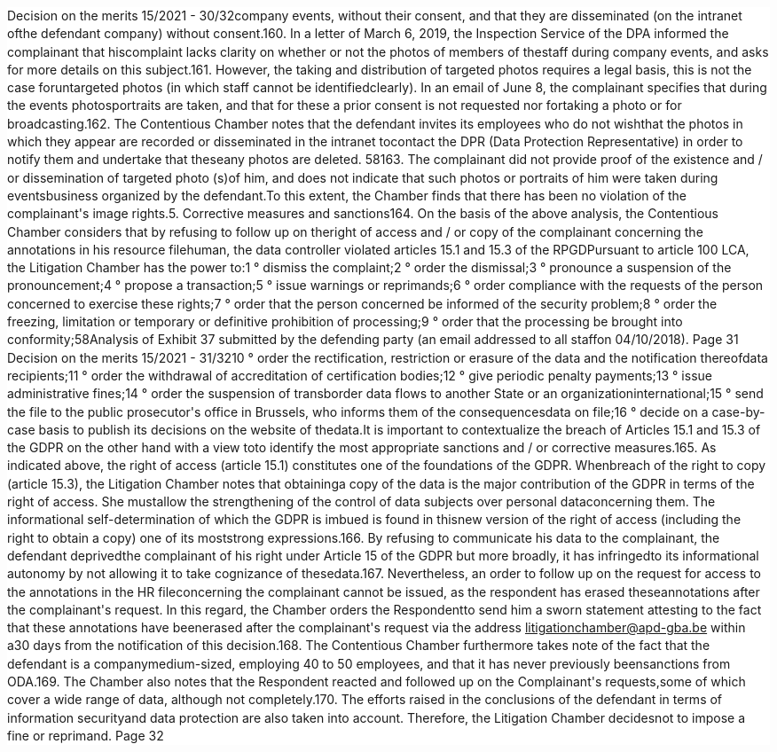 Decision on the merits 15/2021 - 30/32company events, without their consent, and that they are disseminated (on the intranet ofthe defendant company) without consent.160. In a letter of March 6, 2019, the Inspection Service of the DPA informed the complainant that hiscomplaint lacks clarity on whether or not the photos of members of thestaff during company events, and asks for more details on this subject.161. However, the taking and distribution of targeted photos requires a legal basis, this is not the case foruntargeted photos (in which staff cannot be identifiedclearly). In an email of June 8, the complainant specifies that during the events photosportraits are taken, and that for these a prior consent is not requested nor fortaking a photo or for broadcasting.162. The Contentious Chamber notes that the defendant invites its employees who do not wishthat the photos in which they appear are recorded or disseminated in the intranet tocontact the DPR (Data Protection Representative) in order to notify them and undertake that theseany photos are deleted. 58163. The complainant did not provide proof of the existence and / or dissemination of targeted photo (s)of him, and does not indicate that such photos or portraits of him were taken during eventsbusiness organized by the defendant.To this extent, the Chamber finds that there has been no violation of the complainant's image rights.5. Corrective measures and sanctions164. On the basis of the above analysis, the Contentious Chamber considers that by refusing to follow up on theright of access and / or copy of the complainant concerning the annotations in his resource filehuman, the data controller violated articles 15.1 and 15.3 of the RPGDPursuant to article 100 LCA, the Litigation Chamber has the power to:1 ° dismiss the complaint;2 ° order the dismissal;3 ° pronounce a suspension of the pronouncement;4 ° propose a transaction;5 ° issue warnings or reprimands;6 ° order compliance with the requests of the person concerned to exercise these rights;7 ° order that the person concerned be informed of the security problem;8 ° order the freezing, limitation or temporary or definitive prohibition of processing;9 ° order that the processing be brought into conformity;58Analysis of Exhibit 37 submitted by the defending party (an email addressed to all staffon 04/10/2018).
Page 31
Decision on the merits 15/2021 - 31/3210 ° order the rectification, restriction or erasure of the data and the notification thereofdata recipients;11 ° order the withdrawal of accreditation of certification bodies;12 ° give periodic penalty payments;13 ° issue administrative fines;14 ° order the suspension of transborder data flows to another State or an organizationinternational;15 ° send the file to the public prosecutor's office in Brussels, who informs them of the consequencesdata on file;16 ° decide on a case-by-case basis to publish its decisions on the website of thedata.It is important to contextualize the breach of Articles 15.1 and 15.3 of the GDPR on the other hand with a view toto identify the most appropriate sanctions and / or corrective measures.165. As indicated above, the right of access (article 15.1) constitutes one of the foundations of the GDPR. Whenbreach of the right to copy (article 15.3), the Litigation Chamber notes that obtaininga copy of the data is the major contribution of the GDPR in terms of the right of access. She mustallow the strengthening of the control of data subjects over personal dataconcerning them. The informational self-determination of which the GDPR is imbued is found in thisnew version of the right of access (including the right to obtain a copy) one of its moststrong expressions.166. By refusing to communicate his data to the complainant, the defendant deprivedthe complainant of his right under Article 15 of the GDPR but more broadly, it has infringedto its informational autonomy by not allowing it to take cognizance of thesedata.167. Nevertheless, an order to follow up on the request for access to the annotations in the HR fileconcerning the complainant cannot be issued, as the respondent has erased theseannotations after the complainant's request. In this regard, the Chamber orders the Respondentto send him a sworn statement attesting to the fact that these annotations have beenerased after the complainant's request via the address litigationchamber@apd-gba.be within a30 days from the notification of this decision.168. The Contentious Chamber furthermore takes note of the fact that the defendant is a companymedium-sized, employing 40 to 50 employees, and that it has never previously beensanctions from ODA.169. The Chamber also notes that the Respondent reacted and followed up on the Complainant's requests,some of which cover a wide range of data, although not completely.170. The efforts raised in the conclusions of the defendant in terms of information securityand data protection are also taken into account. Therefore, the Litigation Chamber decidesnot to impose a fine or reprimand.
Page 32